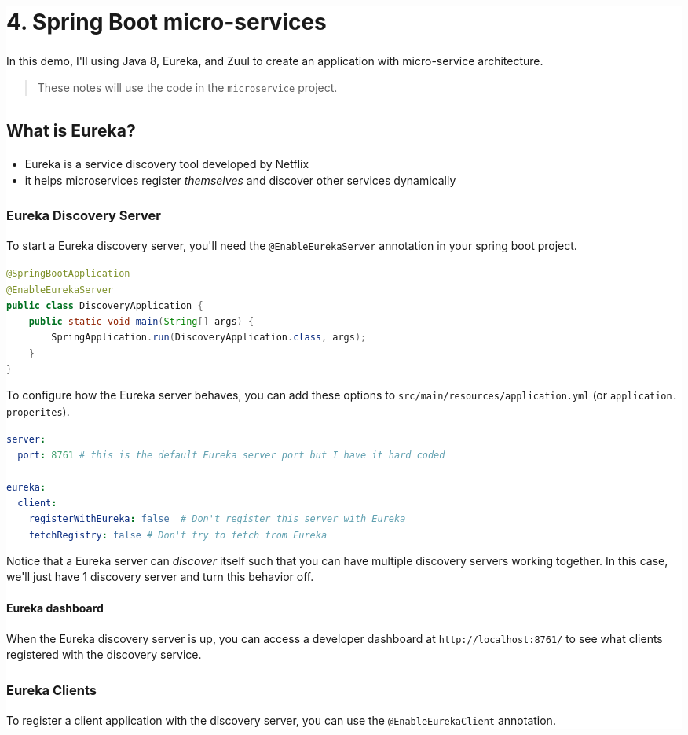 # 4. Spring Boot micro-services

In this demo, I'll using Java 8, Eureka, and Zuul to create an application with micro-service architecture.

> These notes will use the code in the `microservice` project.

## What is Eureka?

- Eureka is a service discovery tool developed by Netflix
- it helps microservices register *themselves* and discover other services dynamically

### Eureka Discovery Server

To start a Eureka discovery server, you'll need the `@EnableEurekaServer` annotation in your spring boot project.

```java
@SpringBootApplication
@EnableEurekaServer
public class DiscoveryApplication {
    public static void main(String[] args) {
        SpringApplication.run(DiscoveryApplication.class, args);
    }
}

```

To configure how the Eureka server behaves, you can add these options to `src/main/resources/application.yml` (or `application.properites`).

```yml
server:
  port: 8761 # this is the default Eureka server port but I have it hard coded

eureka:
  client:
    registerWithEureka: false  # Don't register this server with Eureka
    fetchRegistry: false # Don't try to fetch from Eureka
```

Notice that a Eureka server can *discover* itself such that you can have multiple discovery servers working together. In this case, we'll just have 1 discovery server and turn this behavior off.

#### Eureka dashboard

When the Eureka discovery server is up, you can access a developer dashboard at `http://localhost:8761/` to see what clients registered with the discovery service.

### Eureka Clients

To register a client application with the discovery server, you can use the `@EnableEurekaClient` annotation.
